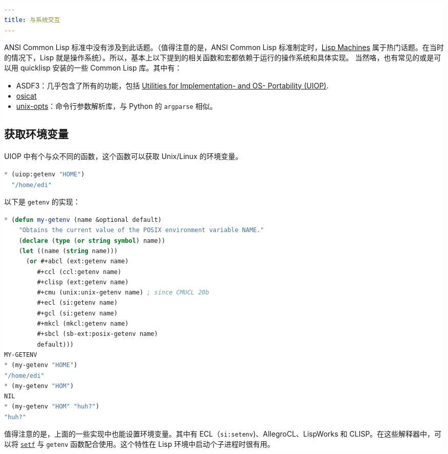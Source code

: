 ```yaml
---
title: 与系统交互
---
```


ANSI Common Lisp 标准中没有涉及到此话题。（值得注意的是，ANSI Common Lisp 标准制定时，[Lisp Machines](http://kogs-www.informatik.uni-hamburg.de/~moeller/symbolics-info/symbolics.html) 属于热门话题。在当时的情况下，Lisp 就是操作系统）。所以，基本上以下提到的相关函数和宏都依赖于运行的操作系统和具体实现。
当然咯，也有常见的或是可以用 quicklisp 安装的一些 Common Lisp 库。其中有：

* ASDF3：几乎包含了所有的功能，包括 [Utilities for Implementation- and OS- Portability (UIOP)](https://common-lisp.net/project/asdf/uiop.html).
* [osicat](https://common-lisp.net/project/osicat/)
* [unix-opts](http://quickdocs.org/unix-opts/)：命令行参数解析库，与 Python 的 `argparse` 相似。


<a name="env"></a>

## 获取环境变量

UIOP 中有个与众不同的函数，这个函数可以获取 Unix/Linux 的环境变量。

~~~lisp
* (uiop:getenv "HOME")
  "/home/edi"
~~~

以下是 `getenv` 的实现：

~~~lisp
* (defun my-getenv (name &optional default)
    "Obtains the current value of the POSIX environment variable NAME."
    (declare (type (or string symbol) name))
    (let ((name (string name)))
      (or #+abcl (ext:getenv name)
         #+ccl (ccl:getenv name)
         #+clisp (ext:getenv name)
         #+cmu (unix:unix-getenv name) ; since CMUCL 20b
         #+ecl (si:getenv name)
         #+gcl (si:getenv name)
         #+mkcl (mkcl:getenv name)
         #+sbcl (sb-ext:posix-getenv name)
         default)))
MY-GETENV
* (my-getenv "HOME")
"/home/edi"
* (my-getenv "HOM")
NIL
* (my-getenv "HOM" "huh?")
"huh?"
~~~

值得注意的是，上面的一些实现中也能设置环境变量。其中有 ECL（`si:setenv`)、AllegroCL、LispWorks 和 CLISP。在这些解释器中，可以将 [`setf`](http://www.lispworks.com/documentation/HyperSpec/Body/m_setf_.htm) 与 `getenv` 函数配合使用。这个特性在 Lisp 环境中启动个子进程时很有用。
